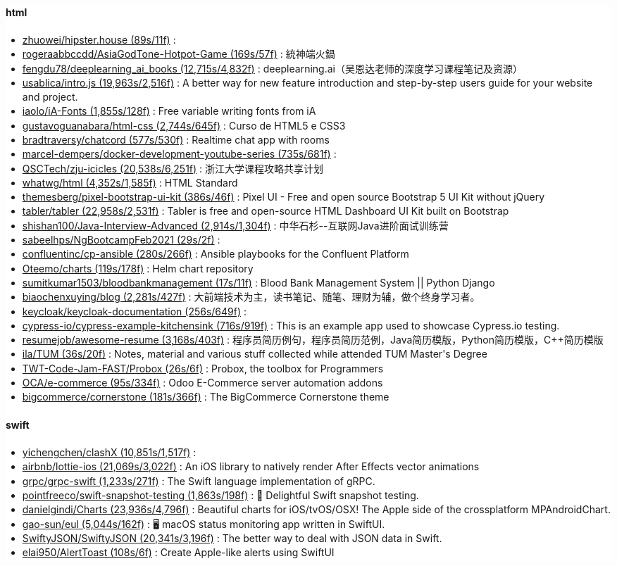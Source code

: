 #### html
* [zhuowei/hipster.house (89s/11f)](https://github.com/zhuowei/hipster.house) : 
* [rogeraabbccdd/AsiaGodTone-Hotpot-Game (169s/57f)](https://github.com/rogeraabbccdd/AsiaGodTone-Hotpot-Game) : 統神端火鍋
* [fengdu78/deeplearning_ai_books (12,715s/4,832f)](https://github.com/fengdu78/deeplearning_ai_books) : deeplearning.ai（吴恩达老师的深度学习课程笔记及资源）
* [usablica/intro.js (19,963s/2,516f)](https://github.com/usablica/intro.js) : A better way for new feature introduction and step-by-step users guide for your website and project.
* [iaolo/iA-Fonts (1,855s/128f)](https://github.com/iaolo/iA-Fonts) : Free variable writing fonts from iA
* [gustavoguanabara/html-css (2,744s/645f)](https://github.com/gustavoguanabara/html-css) : Curso de HTML5 e CSS3
* [bradtraversy/chatcord (577s/530f)](https://github.com/bradtraversy/chatcord) : Realtime chat app with rooms
* [marcel-dempers/docker-development-youtube-series (735s/681f)](https://github.com/marcel-dempers/docker-development-youtube-series) : 
* [QSCTech/zju-icicles (20,538s/6,251f)](https://github.com/QSCTech/zju-icicles) : 浙江大学课程攻略共享计划
* [whatwg/html (4,352s/1,585f)](https://github.com/whatwg/html) : HTML Standard
* [themesberg/pixel-bootstrap-ui-kit (386s/46f)](https://github.com/themesberg/pixel-bootstrap-ui-kit) : Pixel UI - Free and open source Bootstrap 5 UI Kit without jQuery
* [tabler/tabler (22,958s/2,531f)](https://github.com/tabler/tabler) : Tabler is free and open-source HTML Dashboard UI Kit built on Bootstrap
* [shishan100/Java-Interview-Advanced (2,914s/1,304f)](https://github.com/shishan100/Java-Interview-Advanced) : 中华石杉--互联网Java进阶面试训练营
* [sabeelhps/NgBootcampFeb2021 (29s/2f)](https://github.com/sabeelhps/NgBootcampFeb2021) : 
* [confluentinc/cp-ansible (280s/266f)](https://github.com/confluentinc/cp-ansible) : Ansible playbooks for the Confluent Platform
* [Oteemo/charts (119s/178f)](https://github.com/Oteemo/charts) : Helm chart repository
* [sumitkumar1503/bloodbankmanagement (17s/11f)](https://github.com/sumitkumar1503/bloodbankmanagement) : Blood Bank Management System || Python Django
* [biaochenxuying/blog (2,281s/427f)](https://github.com/biaochenxuying/blog) : 大前端技术为主，读书笔记、随笔、理财为辅，做个终身学习者。
* [keycloak/keycloak-documentation (256s/649f)](https://github.com/keycloak/keycloak-documentation) : 
* [cypress-io/cypress-example-kitchensink (716s/919f)](https://github.com/cypress-io/cypress-example-kitchensink) : This is an example app used to showcase Cypress.io testing.
* [resumejob/awesome-resume (3,168s/403f)](https://github.com/resumejob/awesome-resume) : 程序员简历例句，程序员简历范例，Java简历模版，Python简历模版，C++简历模版
* [ila/TUM (36s/20f)](https://github.com/ila/TUM) : Notes, material and various stuff collected while attended TUM Master's Degree
* [TWT-Code-Jam-FAST/Probox (26s/6f)](https://github.com/TWT-Code-Jam-FAST/Probox) : Probox, the toolbox for Programmers
* [OCA/e-commerce (95s/334f)](https://github.com/OCA/e-commerce) : Odoo E-Commerce server automation addons
* [bigcommerce/cornerstone (181s/366f)](https://github.com/bigcommerce/cornerstone) : The BigCommerce Cornerstone theme

#### swift
* [yichengchen/clashX (10,851s/1,517f)](https://github.com/yichengchen/clashX) : 
* [airbnb/lottie-ios (21,069s/3,022f)](https://github.com/airbnb/lottie-ios) : An iOS library to natively render After Effects vector animations
* [grpc/grpc-swift (1,233s/271f)](https://github.com/grpc/grpc-swift) : The Swift language implementation of gRPC.
* [pointfreeco/swift-snapshot-testing (1,863s/198f)](https://github.com/pointfreeco/swift-snapshot-testing) : 📸 Delightful Swift snapshot testing.
* [danielgindi/Charts (23,936s/4,796f)](https://github.com/danielgindi/Charts) : Beautiful charts for iOS/tvOS/OSX! The Apple side of the crossplatform MPAndroidChart.
* [gao-sun/eul (5,044s/162f)](https://github.com/gao-sun/eul) : 🖥️ macOS status monitoring app written in SwiftUI.
* [SwiftyJSON/SwiftyJSON (20,341s/3,196f)](https://github.com/SwiftyJSON/SwiftyJSON) : The better way to deal with JSON data in Swift.
* [elai950/AlertToast (108s/6f)](https://github.com/elai950/AlertToast) : Create Apple-like alerts using SwiftUI